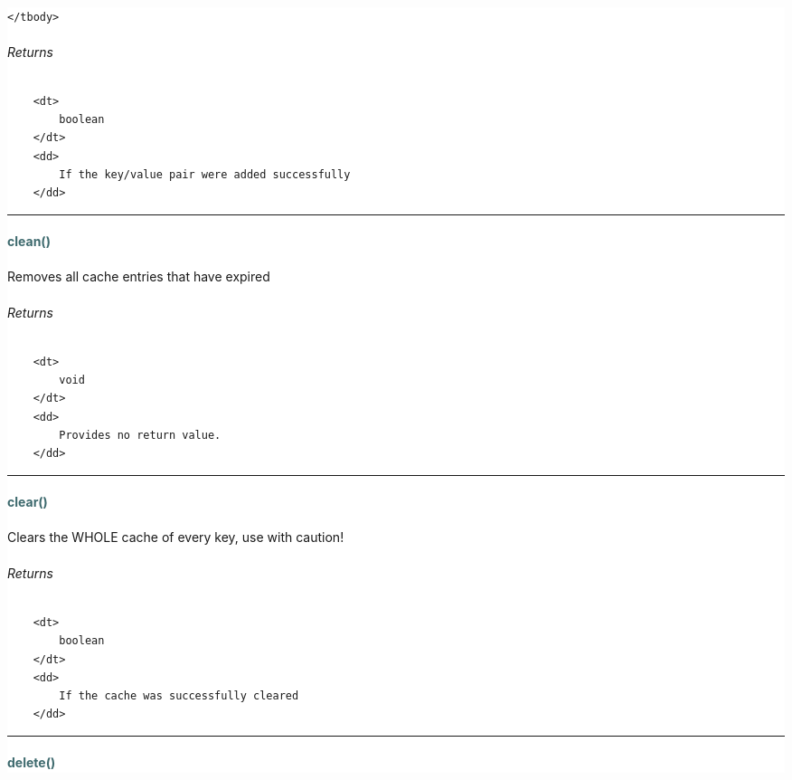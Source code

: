 	</tbody>
</table>

###### Returns

<dl>
	
		<dt>
			boolean
		</dt>
		<dd>
			If the key/value pair were added successfully
		</dd>
	
</dl>


<hr />

#### <span style="color:#3e6a6e;">clean()</span>

Removes all cache entries that have expired

###### Returns

<dl>
	
		<dt>
			void
		</dt>
		<dd>
			Provides no return value.
		</dd>
	
</dl>


<hr />

#### <span style="color:#3e6a6e;">clear()</span>

Clears the WHOLE cache of every key, use with caution!

###### Returns

<dl>
	
		<dt>
			boolean
		</dt>
		<dd>
			If the cache was successfully cleared
		</dd>
	
</dl>


<hr />

#### <span style="color:#3e6a6e;">delete()</span>
